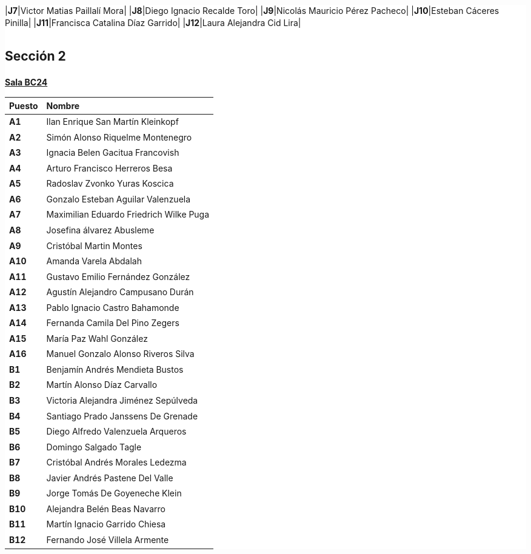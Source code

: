 |**J7**|Victor Matias Paillalí Mora|
|**J8**|Diego Ignacio Recalde Toro|
|**J9**|Nicolás Mauricio Pérez Pacheco|
|**J10**|Esteban Cáceres Pinilla|
|**J11**|Francisca Catalina Díaz Garrido|
|**J12**|Laura Alejandra Cid Lira|

## Sección 2
[**Sala BC24**](https://github.com/IIC2233/Syllabus/blob/main/Salas/BC24.png)

| Puesto | Nombre |
|:-------|:---------|
|**A1**|Ilan Enrique San Martín Kleinkopf|
|**A2**|Simón Alonso Riquelme Montenegro|
|**A3**|Ignacia Belen Gacitua Francovish|
|**A4**|Arturo Francisco Herreros Besa|
|**A5**|Radoslav Zvonko Yuras Koscica|
|**A6**|Gonzalo Esteban Aguilar Valenzuela|
|**A7**|Maximilian Eduardo Friedrich Wilke Puga|
|**A8**|Josefina álvarez Abusleme|
|**A9**|Cristóbal Martin Montes|
|**A10**|Amanda Varela Abdalah|
|**A11**|Gustavo Emilio Fernández González|
|**A12**|Agustín Alejandro Campusano Durán|
|**A13**|Pablo Ignacio Castro Bahamonde|
|**A14**|Fernanda Camila Del Pino Zegers|
|**A15**|María Paz Wahl González|
|**A16**|Manuel Gonzalo Alonso Riveros Silva|
|**B1**|Benjamín Andrés Mendieta Bustos|
|**B2**|Martín Alonso Díaz Carvallo|
|**B3**|Victoria Alejandra Jiménez Sepúlveda|
|**B4**|Santiago Prado Janssens De Grenade|
|**B5**|Diego Alfredo Valenzuela Arqueros|
|**B6**|Domingo Salgado Tagle|
|**B7**|Cristóbal Andrés Morales Ledezma|
|**B8**|Javier Andrés Pastene Del Valle|
|**B9**|Jorge Tomás De Goyeneche Klein|
|**B10**|Alejandra Belén Beas Navarro|
|**B11**|Martín Ignacio Garrido Chiesa|
|**B12**|Fernando José Villela Armente|